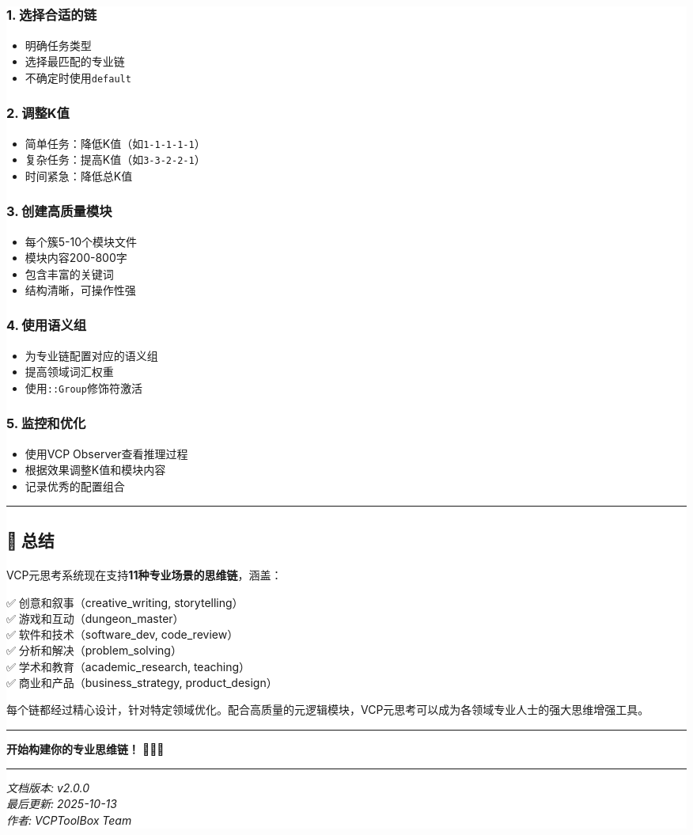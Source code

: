 ### 1. 选择合适的链
- 明确任务类型
- 选择最匹配的专业链
- 不确定时使用`default`

### 2. 调整K值
- 简单任务：降低K值（如`1-1-1-1-1`）
- 复杂任务：提高K值（如`3-3-2-2-1`）
- 时间紧急：降低总K值

### 3. 创建高质量模块
- 每个簇5-10个模块文件
- 模块内容200-800字
- 包含丰富的关键词
- 结构清晰，可操作性强

### 4. 使用语义组
- 为专业链配置对应的语义组
- 提高领域词汇权重
- 使用`::Group`修饰符激活

### 5. 监控和优化
- 使用VCP Observer查看推理过程
- 根据效果调整K值和模块内容
- 记录优秀的配置组合

---

## 🎉 总结

VCP元思考系统现在支持**11种专业场景的思维链**，涵盖：

✅ 创意和叙事（creative_writing, storytelling）  
✅ 游戏和互动（dungeon_master）  
✅ 软件和技术（software_dev, code_review）  
✅ 分析和解决（problem_solving）  
✅ 学术和教育（academic_research, teaching）  
✅ 商业和产品（business_strategy, product_design）  

每个链都经过精心设计，针对特定领域优化。配合高质量的元逻辑模块，VCP元思考可以成为各领域专业人士的强大思维增强工具。

---

**开始构建你的专业思维链！** 🚀🧠✨

---

*文档版本: v2.0.0*  
*最后更新: 2025-10-13*  
*作者: VCPToolBox Team*
